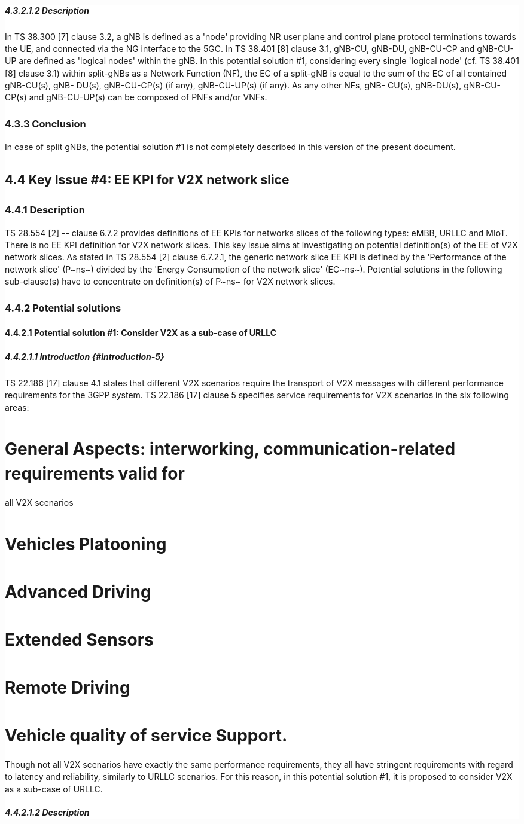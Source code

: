 ##### 4.3.2.1.2 Description
In TS 38.300 [7] clause 3.2, a gNB is defined as a \'node\' providing NR user
plane and control plane protocol terminations towards the UE, and connected
via the NG interface to the 5GC.
In TS 38.401 [8] clause 3.1, gNB-CU, gNB-DU, gNB-CU-CP and gNB-CU-UP are
defined as \'logical nodes\' within the gNB.
In this potential solution #1, considering every single \'logical node\' (cf.
TS 38.401 [8] clause 3.1) within split-gNBs as a Network Function (NF), the EC
of a split-gNB is equal to the sum of the EC of all contained gNB-CU(s), gNB-
DU(s), gNB-CU-CP(s) (if any), gNB-CU-UP(s) (if any). As any other NFs, gNB-
CU(s), gNB-DU(s), gNB-CU-CP(s) and gNB-CU-UP(s) can be composed of PNFs and/or
VNFs.
### 4.3.3 Conclusion
In case of split gNBs, the potential solution #1 is not completely described
in this version of the present document.
## 4.4 Key Issue #4: EE KPI for V2X network slice
### 4.4.1 Description
TS 28.554 [2] -- clause 6.7.2 provides definitions of EE KPIs for networks
slices of the following types: eMBB, URLLC and MIoT. There is no EE KPI
definition for V2X network slices.
This key issue aims at investigating on potential definition(s) of the EE of
V2X network slices.
As stated in TS 28.554 [2] clause 6.7.2.1, the generic network slice EE KPI is
defined by the \'Performance of the network slice\' (P~ns~) divided by the
\'Energy Consumption of the network slice\' (EC~ns~). Potential solutions in
the following sub-clause(s) have to concentrate on definition(s) of P~ns~ for
V2X network slices.
### 4.4.2 Potential solutions
#### 4.4.2.1 Potential solution #1: Consider V2X as a sub-case of URLLC
##### 4.4.2.1.1 Introduction {#introduction-5}
TS 22.186 [17] clause 4.1 states that different V2X scenarios require the
transport of V2X messages with different performance requirements for the 3GPP
system.
TS 22.186 [17] clause 5 specifies service requirements for V2X scenarios in
the six following areas:
# General Aspects: interworking, communication-related requirements valid for
all V2X scenarios
# Vehicles Platooning
# Advanced Driving
# Extended Sensors
# Remote Driving
# Vehicle quality of service Support.
Though not all V2X scenarios have exactly the same performance requirements,
they all have stringent requirements with regard to latency and reliability,
similarly to URLLC scenarios. For this reason, in this potential solution #1,
it is proposed to consider V2X as a sub-case of URLLC.
##### 4.4.2.1.2 Description